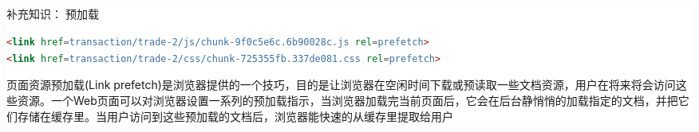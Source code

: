




补充知识： 预加载
```html
<link href=transaction/trade-2/js/chunk-9f0c5e6c.6b90028c.js rel=prefetch>
<link href=transaction/trade-2/css/chunk-725355fb.337de081.css rel=prefetch>
```
页面资源预加载(Link prefetch)是浏览器提供的一个技巧，目的是让浏览器在空闲时间下载或预读取一些文档资源，用户在将来将会访问这些资源。一个Web页面可以对浏览器设置一系列的预加载指示，当浏览器加载完当前页面后，它会在后台静悄悄的加载指定的文档，并把它们存储在缓存里。当用户访问到这些预加载的文档后，浏览器能快速的从缓存里提取给用户